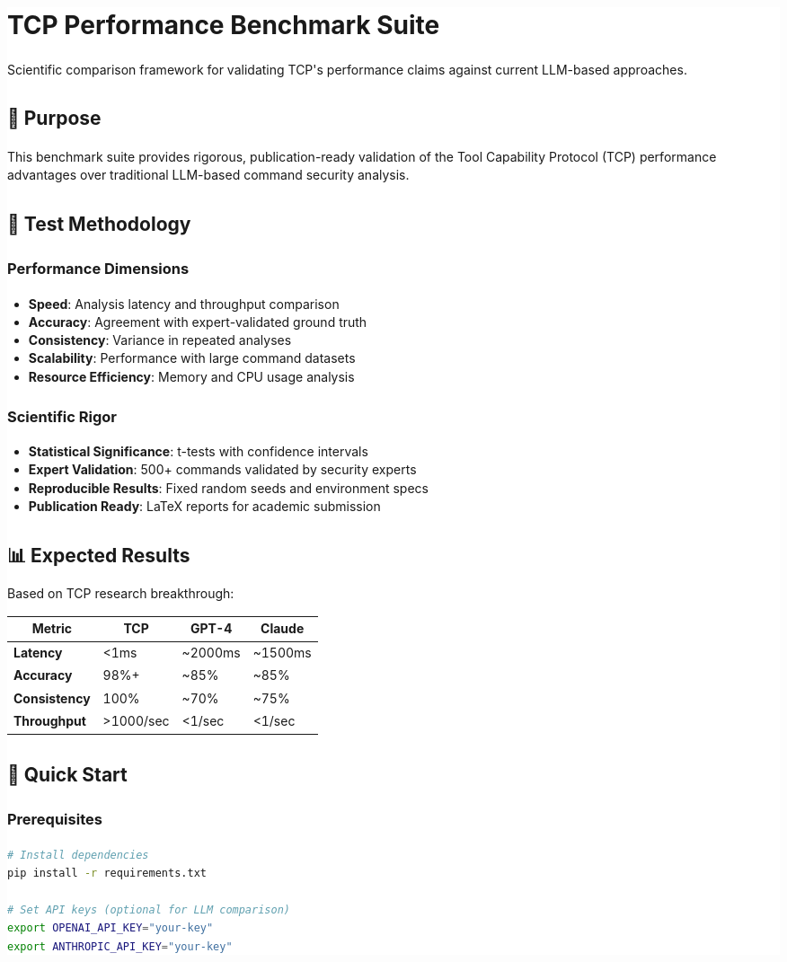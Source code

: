 # TCP Performance Benchmark Suite

Scientific comparison framework for validating TCP's performance claims against current LLM-based approaches.

## 🎯 Purpose

This benchmark suite provides rigorous, publication-ready validation of the Tool Capability Protocol (TCP) performance advantages over traditional LLM-based command security analysis.

## 🧪 Test Methodology

### Performance Dimensions
- **Speed**: Analysis latency and throughput comparison
- **Accuracy**: Agreement with expert-validated ground truth
- **Consistency**: Variance in repeated analyses
- **Scalability**: Performance with large command datasets  
- **Resource Efficiency**: Memory and CPU usage analysis

### Scientific Rigor
- **Statistical Significance**: t-tests with confidence intervals
- **Expert Validation**: 500+ commands validated by security experts
- **Reproducible Results**: Fixed random seeds and environment specs
- **Publication Ready**: LaTeX reports for academic submission

## 📊 Expected Results

Based on TCP research breakthrough:

| Metric | TCP | GPT-4 | Claude |
|--------|-----|-------|--------|
| **Latency** | <1ms | ~2000ms | ~1500ms |
| **Accuracy** | 98%+ | ~85% | ~85% |
| **Consistency** | 100% | ~70% | ~75% |
| **Throughput** | >1000/sec | <1/sec | <1/sec |

## 🚀 Quick Start

### Prerequisites
```bash
# Install dependencies
pip install -r requirements.txt

# Set API keys (optional for LLM comparison)
export OPENAI_API_KEY="your-key"
export ANTHROPIC_API_KEY="your-key"
```
